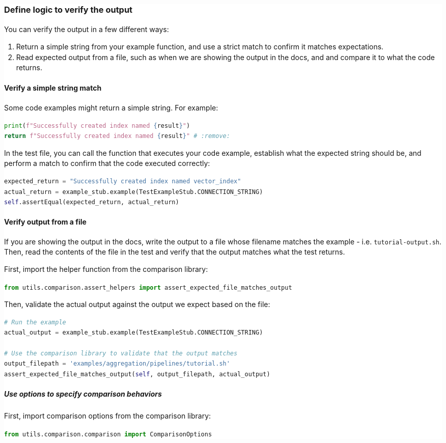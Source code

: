 ### Define logic to verify the output

You can verify the output in a few different ways:

1. Return a simple string from your example function, and use a strict match
   to confirm it matches expectations.
2. Read expected output from a file, such as when we are showing the output
   in the docs, and and compare it to what the code returns.

#### Verify a simple string match

Some code examples might return a simple string. For example:

```py
print(f"Successfully created index named {result}")
return f"Successfully created index named {result}" # :remove:
```

In the test file, you can call the function that executes your code example,
establish what the expected string should be, and perform a match to confirm
that the code executed correctly:

```py
expected_return = "Successfully created index named vector_index"
actual_return = example_stub.example(TestExampleStub.CONNECTION_STRING)
self.assertEqual(expected_return, actual_return)
```

#### Verify output from a file

If you are showing the output in the docs, write the output to a file whose
filename matches the example - i.e. `tutorial-output.sh`. Then, read the
contents of the file in the test and verify that the output matches what the
test returns.

First, import the helper function from the comparison library:

```py
from utils.comparison.assert_helpers import assert_expected_file_matches_output
```

Then, validate the actual output against the output we expect based on the
file:

```py
# Run the example
actual_output = example_stub.example(TestExampleStub.CONNECTION_STRING)

# Use the comparison library to validate that the output matches
output_filepath = 'examples/aggregation/pipelines/tutorial.sh'
assert_expected_file_matches_output(self, output_filepath, actual_output)
```

##### Use options to specify comparison behaviors

First, import comparison options from the comparison library:

```py
from utils.comparison.comparison import ComparisonOptions
```
